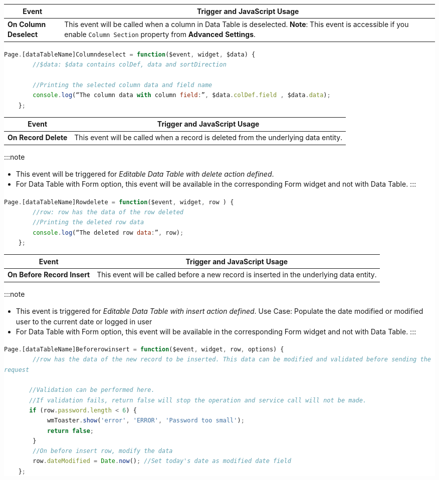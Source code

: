 | Event | Trigger and JavaScript Usage |
| --- | --- |
| **On Column Deselect** | This event will be called when a column in Data Table is deselected.    **Note**: This event is accessible if you enable `Column Section` property from **Advanced Settings**. |

```js
Page.[dataTableName]Columndeselect = function($event, widget, $data) {
        //$data: $data contains colDef, data and sortDirection

        //Printing the selected column data and field name
        console.log(“The column data with column field:”, $data.colDef.field , $data.data);
    };
```

| Event | Trigger and JavaScript Usage |
| --- | --- |
| **On Record Delete** | This event will be called when a record is deleted from the underlying data entity. 

:::note
- This event will be triggered for _Editable Data Table with delete action defined_.
- For Data Table with Form option, this event will be available in the corresponding Form widget and not with Data Table.
:::

```js
Page.[dataTableName]Rowdelete = function($event, widget, row ) {
        //row: row has the data of the row deleted
        //Printing the deleted row data 
        console.log(“The deleted row data:”, row);
    };
```

| Event | Trigger and JavaScript Usage |
| --- | --- |
| **On Before Record Insert** | This event will be called before a new record is inserted in the underlying data entity. 

:::note
- This event is triggered for _Editable Data Table with insert action defined_. Use Case: Populate the date modified or modified user to the current date or logged in user
- For Data Table with Form option, this event will be available in the corresponding Form widget and not with Data Table.
:::

```js
Page.[dataTableName]Beforerowinsert = function($event, widget, row, options) {
        //row has the data of the new record to be inserted. This data can be modified and validated before sending the request

       //Validation can be performed here. 
       //If validation fails, return false will stop the operation and service call will not be made.
       if (row.password.length < 6) {
            wmToaster.show('error', 'ERROR', 'Password too small');
            return false;
        }
        //On before insert row, modify the data 
        row.dateModified = Date.now(); //Set today's date as modified date field
    };
```
